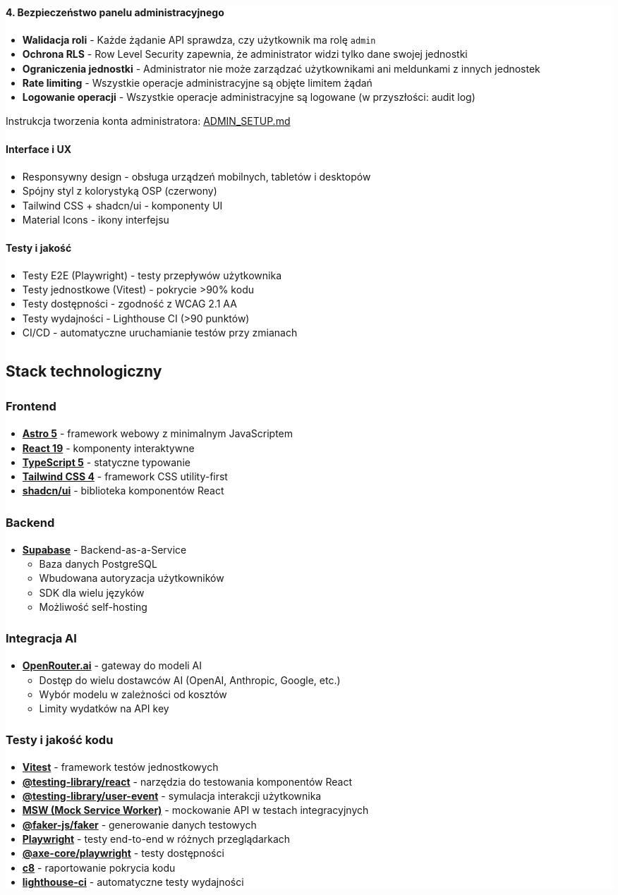 #### 4. Bezpieczeństwo panelu administracyjnego

- **Walidacja roli** - Każde żądanie API sprawdza, czy użytkownik ma rolę `admin`
- **Ochrona RLS** - Row Level Security zapewnia, że administrator widzi tylko dane swojej jednostki
- **Ograniczenia jednostki** - Administrator nie może zarządzać użytkownikami ani meldunkami z innych jednostek
- **Rate limiting** - Wszystkie operacje administracyjne są objęte limitem żądań
- **Logowanie operacji** - Wszystkie operacje administracyjne są logowane (w przyszłości: audit log)

Instrukcja tworzenia konta administratora: [ADMIN_SETUP.md](./ADMIN_SETUP.md)

#### Interface i UX
- Responsywny design - obsługa urządzeń mobilnych, tabletów i desktopów
- Spójny styl z kolorystyką OSP (czerwony)
- Tailwind CSS + shadcn/ui - komponenty UI
- Material Icons - ikony interfejsu

#### Testy i jakość
- Testy E2E (Playwright) - testy przepływów użytkownika
- Testy jednostkowe (Vitest) - pokrycie >90% kodu
- Testy dostępności - zgodność z WCAG 2.1 AA
- Testy wydajności - Lighthouse CI (>90 punktów)
- CI/CD - automatyczne uruchamianie testów przy zmianach

## Stack technologiczny

### Frontend
- **[Astro 5](https://astro.build/)** - framework webowy z minimalnym JavaScriptem
- **[React 19](https://react.dev/)** - komponenty interaktywne
- **[TypeScript 5](https://www.typescriptlang.org/)** - statyczne typowanie
- **[Tailwind CSS 4](https://tailwindcss.com/)** - framework CSS utility-first
- **[shadcn/ui](https://ui.shadcn.com/)** - biblioteka komponentów React

### Backend
- **[Supabase](https://supabase.com/)** - Backend-as-a-Service
  - Baza danych PostgreSQL
  - Wbudowana autoryzacja użytkowników
  - SDK dla wielu języków
  - Możliwość self-hosting

### Integracja AI
- **[OpenRouter.ai](https://openrouter.ai/)** - gateway do modeli AI
  - Dostęp do wielu dostawców AI (OpenAI, Anthropic, Google, etc.)
  - Wybór modelu w zależności od kosztów
  - Limity wydatków na API key

### Testy i jakość kodu
- **[Vitest](https://vitest.dev/)** - framework testów jednostkowych
- **[@testing-library/react](https://testing-library.com/docs/react-testing-library/intro/)** - narzędzia do testowania komponentów React
- **[@testing-library/user-event](https://testing-library.com/docs/user-event/intro/)** - symulacja interakcji użytkownika
- **[MSW (Mock Service Worker)](https://mswjs.io/)** - mockowanie API w testach integracyjnych
- **[@faker-js/faker](https://fakerjs.dev/)** - generowanie danych testowych
- **[Playwright](https://playwright.dev/)** - testy end-to-end w różnych przeglądarkach
- **[@axe-core/playwright](https://github.com/dequelabs/axe-core-npm/tree/develop/packages/playwright)** - testy dostępności
- **[c8](https://github.com/bcoe/c8)** - raportowanie pokrycia kodu
- **[lighthouse-ci](https://github.com/GoogleChrome/lighthouse-ci)** - automatyczne testy wydajności
